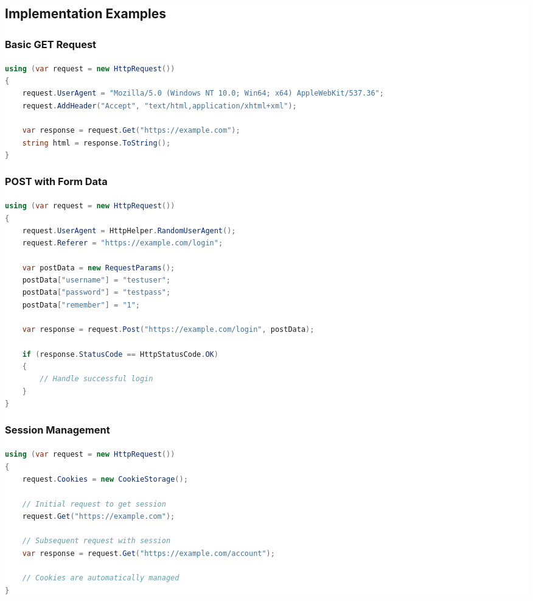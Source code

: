 ## Implementation Examples

### Basic GET Request
```csharp
using (var request = new HttpRequest())
{
    request.UserAgent = "Mozilla/5.0 (Windows NT 10.0; Win64; x64) AppleWebKit/537.36";
    request.AddHeader("Accept", "text/html,application/xhtml+xml");
    
    var response = request.Get("https://example.com");
    string html = response.ToString();
}
```

### POST with Form Data
```csharp
using (var request = new HttpRequest())
{
    request.UserAgent = HttpHelper.RandomUserAgent();
    request.Referer = "https://example.com/login";
    
    var postData = new RequestParams();
    postData["username"] = "testuser";
    postData["password"] = "testpass";
    postData["remember"] = "1";
    
    var response = request.Post("https://example.com/login", postData);
    
    if (response.StatusCode == HttpStatusCode.OK)
    {
        // Handle successful login
    }
}
```

### Session Management
```csharp
using (var request = new HttpRequest())
{
    request.Cookies = new CookieStorage();
    
    // Initial request to get session
    request.Get("https://example.com");
    
    // Subsequent request with session
    var response = request.Get("https://example.com/account");
    
    // Cookies are automatically managed
}
```
